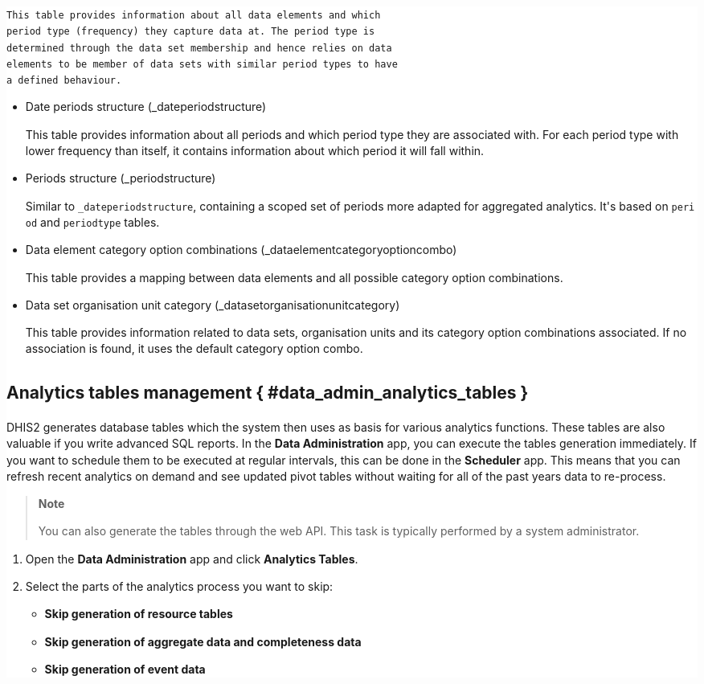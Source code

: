     This table provides information about all data elements and which
    period type (frequency) they capture data at. The period type is
    determined through the data set membership and hence relies on data
    elements to be member of data sets with similar period types to have
    a defined behaviour.

  - Date periods structure (\_dateperiodstructure)

    This table provides information about all periods and which period
    type they are associated with. For each period type with lower
    frequency than itself, it contains information about which period it
    will fall within.

  - Periods structure (\_periodstructure)

    Similar to `_dateperiodstructure`, containing a scoped set of
    periods more adapted for aggregated analytics.
    It's based on `period` and `periodtype` tables.

  - Data element category option combinations
    (\_dataelementcategoryoptioncombo)

    This table provides a mapping between data elements and all possible
    category option combinations.

  - Data set organisation unit category (\_datasetorganisationunitcategory)

    This table provides information related to data sets, organisation units
    and its category option combinations associated. If no association is found,
    it uses the default category option combo.


## Analytics tables management { #data_admin_analytics_tables }

DHIS2 generates database tables which the system then uses as basis for
various analytics functions. These tables are also valuable if you write
advanced SQL reports. In the **Data Administration** app, you can execute the tables
generation immediately. If you want to schedule them to be executed at regular intervals,
this can be done in the **Scheduler** app. This means that you can refresh recent analytics on
demand and see updated pivot tables without waiting for all of the past years data to
re-process.

> **Note**
>
> You can also generate the tables through the web API. This task is
> typically performed by a system administrator.

1.  Open the **Data Administration** app and click **Analytics Tables**.

2.  Select the parts of the analytics process you want to skip:

      - **Skip generation of resource tables**

      - **Skip generation of aggregate data and completeness data**

      - **Skip generation of event data**
